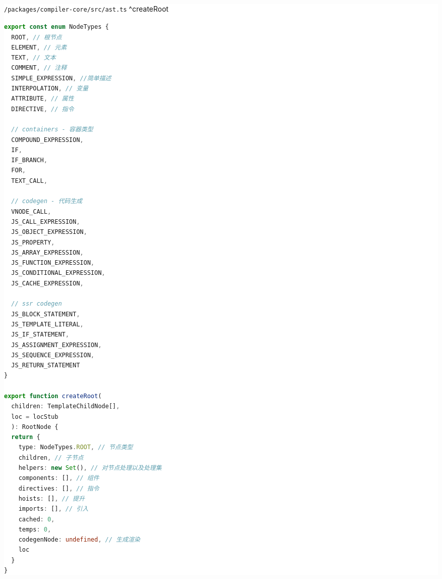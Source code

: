 
`/packages/compiler-core/src/ast.ts` ^createRoot
```ts
export const enum NodeTypes {
  ROOT, // 根节点
  ELEMENT, // 元素
  TEXT, // 文本
  COMMENT, // 注释
  SIMPLE_EXPRESSION, //简单描述
  INTERPOLATION, // 变量
  ATTRIBUTE, // 属性
  DIRECTIVE, // 指令

  // containers - 容器类型
  COMPOUND_EXPRESSION,
  IF,
  IF_BRANCH,
  FOR,
  TEXT_CALL,

  // codegen - 代码生成
  VNODE_CALL,
  JS_CALL_EXPRESSION,
  JS_OBJECT_EXPRESSION,
  JS_PROPERTY,
  JS_ARRAY_EXPRESSION,
  JS_FUNCTION_EXPRESSION,
  JS_CONDITIONAL_EXPRESSION,
  JS_CACHE_EXPRESSION,

  // ssr codegen
  JS_BLOCK_STATEMENT,
  JS_TEMPLATE_LITERAL,
  JS_IF_STATEMENT,
  JS_ASSIGNMENT_EXPRESSION,
  JS_SEQUENCE_EXPRESSION,
  JS_RETURN_STATEMENT
}

export function createRoot(
  children: TemplateChildNode[],
  loc = locStub
  ): RootNode {
  return {
    type: NodeTypes.ROOT, // 节点类型
    children, // 子节点
    helpers: new Set(), // 对节点处理以及处理集
    components: [], // 组件
    directives: [], // 指令
    hoists: [], // 提升
    imports: [], // 引入
    cached: 0,
    temps: 0,
    codegenNode: undefined, // 生成渲染
    loc
  }
}
```
